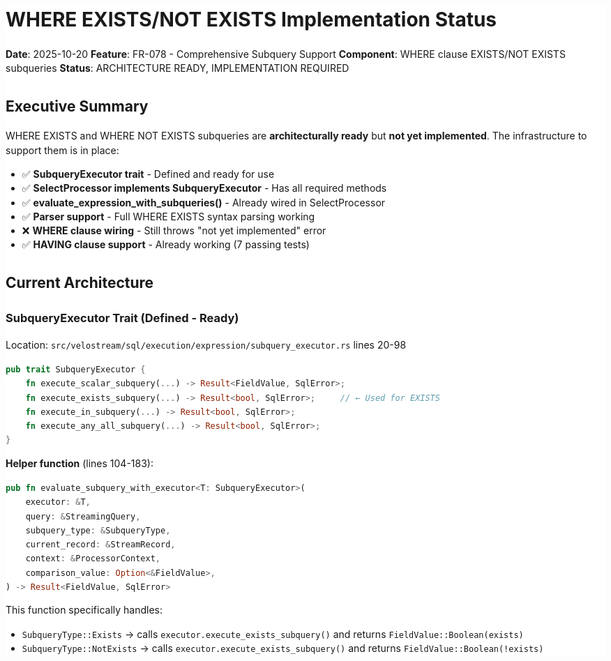 # WHERE EXISTS/NOT EXISTS Implementation Status

**Date**: 2025-10-20
**Feature**: FR-078 - Comprehensive Subquery Support
**Component**: WHERE clause EXISTS/NOT EXISTS subqueries
**Status**: ARCHITECTURE READY, IMPLEMENTATION REQUIRED

## Executive Summary

WHERE EXISTS and WHERE NOT EXISTS subqueries are **architecturally ready** but **not yet implemented**. The infrastructure to support them is in place:

- ✅ **SubqueryExecutor trait** - Defined and ready for use
- ✅ **SelectProcessor implements SubqueryExecutor** - Has all required methods
- ✅ **evaluate_expression_with_subqueries()** - Already wired in SelectProcessor
- ✅ **Parser support** - Full WHERE EXISTS syntax parsing working
- ❌ **WHERE clause wiring** - Still throws "not yet implemented" error
- ✅ **HAVING clause support** - Already working (7 passing tests)

## Current Architecture

### SubqueryExecutor Trait (Defined - Ready)

Location: `src/velostream/sql/execution/expression/subquery_executor.rs` lines 20-98

```rust
pub trait SubqueryExecutor {
    fn execute_scalar_subquery(...) -> Result<FieldValue, SqlError>;
    fn execute_exists_subquery(...) -> Result<bool, SqlError>;     // ← Used for EXISTS
    fn execute_in_subquery(...) -> Result<bool, SqlError>;
    fn execute_any_all_subquery(...) -> Result<bool, SqlError>;
}
```

**Helper function** (lines 104-183):
```rust
pub fn evaluate_subquery_with_executor<T: SubqueryExecutor>(
    executor: &T,
    query: &StreamingQuery,
    subquery_type: &SubqueryType,
    current_record: &StreamRecord,
    context: &ProcessorContext,
    comparison_value: Option<&FieldValue>,
) -> Result<FieldValue, SqlError>
```

This function specifically handles:
- `SubqueryType::Exists` → calls `executor.execute_exists_subquery()` and returns `FieldValue::Boolean(exists)`
- `SubqueryType::NotExists` → calls `executor.execute_exists_subquery()` and returns `FieldValue::Boolean(!exists)`
